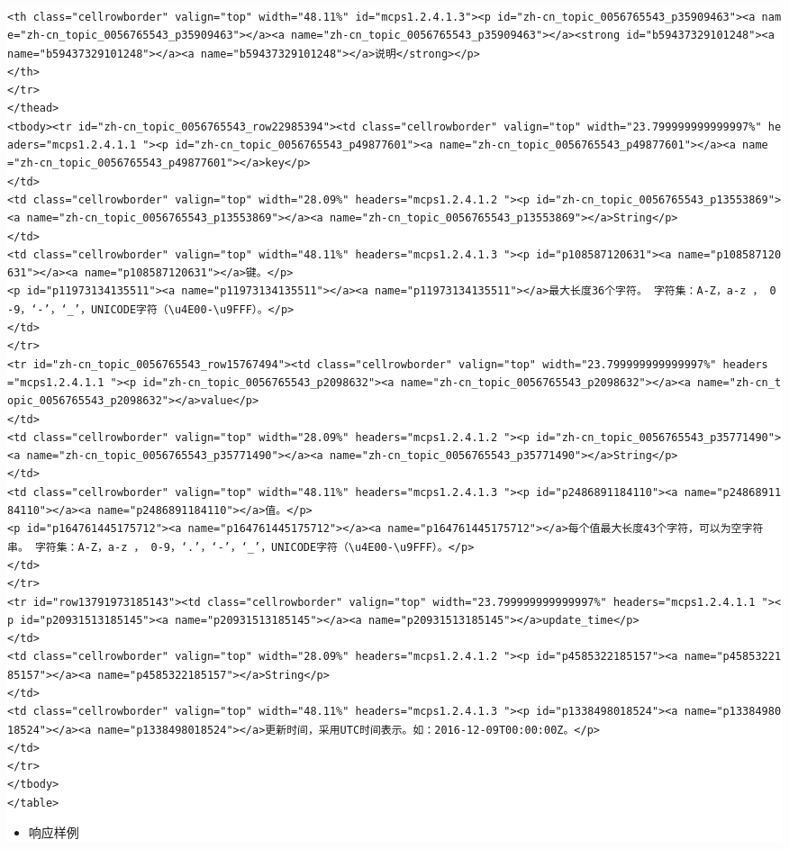     <th class="cellrowborder" valign="top" width="48.11%" id="mcps1.2.4.1.3"><p id="zh-cn_topic_0056765543_p35909463"><a name="zh-cn_topic_0056765543_p35909463"></a><a name="zh-cn_topic_0056765543_p35909463"></a><strong id="b59437329101248"><a name="b59437329101248"></a><a name="b59437329101248"></a>说明</strong></p>
    </th>
    </tr>
    </thead>
    <tbody><tr id="zh-cn_topic_0056765543_row22985394"><td class="cellrowborder" valign="top" width="23.799999999999997%" headers="mcps1.2.4.1.1 "><p id="zh-cn_topic_0056765543_p49877601"><a name="zh-cn_topic_0056765543_p49877601"></a><a name="zh-cn_topic_0056765543_p49877601"></a>key</p>
    </td>
    <td class="cellrowborder" valign="top" width="28.09%" headers="mcps1.2.4.1.2 "><p id="zh-cn_topic_0056765543_p13553869"><a name="zh-cn_topic_0056765543_p13553869"></a><a name="zh-cn_topic_0056765543_p13553869"></a>String</p>
    </td>
    <td class="cellrowborder" valign="top" width="48.11%" headers="mcps1.2.4.1.3 "><p id="p108587120631"><a name="p108587120631"></a><a name="p108587120631"></a>键。</p>
    <p id="p11973134135511"><a name="p11973134135511"></a><a name="p11973134135511"></a>最大长度36个字符。 字符集：A-Z，a-z ， 0-9，‘-’，‘_’，UNICODE字符（\u4E00-\u9FFF）。</p>
    </td>
    </tr>
    <tr id="zh-cn_topic_0056765543_row15767494"><td class="cellrowborder" valign="top" width="23.799999999999997%" headers="mcps1.2.4.1.1 "><p id="zh-cn_topic_0056765543_p2098632"><a name="zh-cn_topic_0056765543_p2098632"></a><a name="zh-cn_topic_0056765543_p2098632"></a>value</p>
    </td>
    <td class="cellrowborder" valign="top" width="28.09%" headers="mcps1.2.4.1.2 "><p id="zh-cn_topic_0056765543_p35771490"><a name="zh-cn_topic_0056765543_p35771490"></a><a name="zh-cn_topic_0056765543_p35771490"></a>String</p>
    </td>
    <td class="cellrowborder" valign="top" width="48.11%" headers="mcps1.2.4.1.3 "><p id="p2486891184110"><a name="p2486891184110"></a><a name="p2486891184110"></a>值。</p>
    <p id="p164761445175712"><a name="p164761445175712"></a><a name="p164761445175712"></a>每个值最大长度43个字符，可以为空字符串。 字符集：A-Z，a-z ， 0-9，‘.’，‘-’，‘_’，UNICODE字符（\u4E00-\u9FFF）。</p>
    </td>
    </tr>
    <tr id="row13791973185143"><td class="cellrowborder" valign="top" width="23.799999999999997%" headers="mcps1.2.4.1.1 "><p id="p20931513185145"><a name="p20931513185145"></a><a name="p20931513185145"></a>update_time</p>
    </td>
    <td class="cellrowborder" valign="top" width="28.09%" headers="mcps1.2.4.1.2 "><p id="p4585322185157"><a name="p4585322185157"></a><a name="p4585322185157"></a>String</p>
    </td>
    <td class="cellrowborder" valign="top" width="48.11%" headers="mcps1.2.4.1.3 "><p id="p1338498018524"><a name="p1338498018524"></a><a name="p1338498018524"></a>更新时间，采用UTC时间表示。如：2016-12-09T00:00:00Z。</p>
    </td>
    </tr>
    </tbody>
    </table>


-   响应样例
